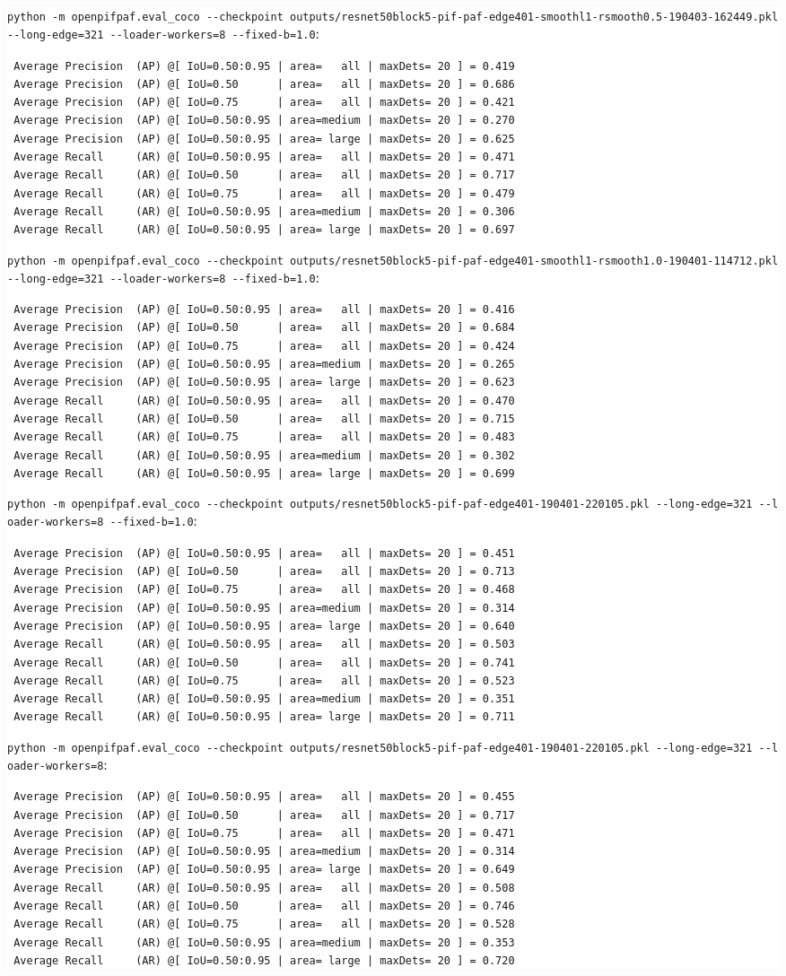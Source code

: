 `python -m openpifpaf.eval_coco --checkpoint outputs/resnet50block5-pif-paf-edge401-smoothl1-rsmooth0.5-190403-162449.pkl --long-edge=321 --loader-workers=8 --fixed-b=1.0`:
```
 Average Precision  (AP) @[ IoU=0.50:0.95 | area=   all | maxDets= 20 ] = 0.419
 Average Precision  (AP) @[ IoU=0.50      | area=   all | maxDets= 20 ] = 0.686
 Average Precision  (AP) @[ IoU=0.75      | area=   all | maxDets= 20 ] = 0.421
 Average Precision  (AP) @[ IoU=0.50:0.95 | area=medium | maxDets= 20 ] = 0.270
 Average Precision  (AP) @[ IoU=0.50:0.95 | area= large | maxDets= 20 ] = 0.625
 Average Recall     (AR) @[ IoU=0.50:0.95 | area=   all | maxDets= 20 ] = 0.471
 Average Recall     (AR) @[ IoU=0.50      | area=   all | maxDets= 20 ] = 0.717
 Average Recall     (AR) @[ IoU=0.75      | area=   all | maxDets= 20 ] = 0.479
 Average Recall     (AR) @[ IoU=0.50:0.95 | area=medium | maxDets= 20 ] = 0.306
 Average Recall     (AR) @[ IoU=0.50:0.95 | area= large | maxDets= 20 ] = 0.697
```

`python -m openpifpaf.eval_coco --checkpoint outputs/resnet50block5-pif-paf-edge401-smoothl1-rsmooth1.0-190401-114712.pkl --long-edge=321 --loader-workers=8 --fixed-b=1.0`:
```
 Average Precision  (AP) @[ IoU=0.50:0.95 | area=   all | maxDets= 20 ] = 0.416
 Average Precision  (AP) @[ IoU=0.50      | area=   all | maxDets= 20 ] = 0.684
 Average Precision  (AP) @[ IoU=0.75      | area=   all | maxDets= 20 ] = 0.424
 Average Precision  (AP) @[ IoU=0.50:0.95 | area=medium | maxDets= 20 ] = 0.265
 Average Precision  (AP) @[ IoU=0.50:0.95 | area= large | maxDets= 20 ] = 0.623
 Average Recall     (AR) @[ IoU=0.50:0.95 | area=   all | maxDets= 20 ] = 0.470
 Average Recall     (AR) @[ IoU=0.50      | area=   all | maxDets= 20 ] = 0.715
 Average Recall     (AR) @[ IoU=0.75      | area=   all | maxDets= 20 ] = 0.483
 Average Recall     (AR) @[ IoU=0.50:0.95 | area=medium | maxDets= 20 ] = 0.302
 Average Recall     (AR) @[ IoU=0.50:0.95 | area= large | maxDets= 20 ] = 0.699
```

`python -m openpifpaf.eval_coco --checkpoint outputs/resnet50block5-pif-paf-edge401-190401-220105.pkl --long-edge=321 --loader-workers=8 --fixed-b=1.0`:
```
 Average Precision  (AP) @[ IoU=0.50:0.95 | area=   all | maxDets= 20 ] = 0.451
 Average Precision  (AP) @[ IoU=0.50      | area=   all | maxDets= 20 ] = 0.713
 Average Precision  (AP) @[ IoU=0.75      | area=   all | maxDets= 20 ] = 0.468
 Average Precision  (AP) @[ IoU=0.50:0.95 | area=medium | maxDets= 20 ] = 0.314
 Average Precision  (AP) @[ IoU=0.50:0.95 | area= large | maxDets= 20 ] = 0.640
 Average Recall     (AR) @[ IoU=0.50:0.95 | area=   all | maxDets= 20 ] = 0.503
 Average Recall     (AR) @[ IoU=0.50      | area=   all | maxDets= 20 ] = 0.741
 Average Recall     (AR) @[ IoU=0.75      | area=   all | maxDets= 20 ] = 0.523
 Average Recall     (AR) @[ IoU=0.50:0.95 | area=medium | maxDets= 20 ] = 0.351
 Average Recall     (AR) @[ IoU=0.50:0.95 | area= large | maxDets= 20 ] = 0.711
```

`python -m openpifpaf.eval_coco --checkpoint outputs/resnet50block5-pif-paf-edge401-190401-220105.pkl --long-edge=321 --loader-workers=8`:
```
 Average Precision  (AP) @[ IoU=0.50:0.95 | area=   all | maxDets= 20 ] = 0.455
 Average Precision  (AP) @[ IoU=0.50      | area=   all | maxDets= 20 ] = 0.717
 Average Precision  (AP) @[ IoU=0.75      | area=   all | maxDets= 20 ] = 0.471
 Average Precision  (AP) @[ IoU=0.50:0.95 | area=medium | maxDets= 20 ] = 0.314
 Average Precision  (AP) @[ IoU=0.50:0.95 | area= large | maxDets= 20 ] = 0.649
 Average Recall     (AR) @[ IoU=0.50:0.95 | area=   all | maxDets= 20 ] = 0.508
 Average Recall     (AR) @[ IoU=0.50      | area=   all | maxDets= 20 ] = 0.746
 Average Recall     (AR) @[ IoU=0.75      | area=   all | maxDets= 20 ] = 0.528
 Average Recall     (AR) @[ IoU=0.50:0.95 | area=medium | maxDets= 20 ] = 0.353
 Average Recall     (AR) @[ IoU=0.50:0.95 | area= large | maxDets= 20 ] = 0.720
```
